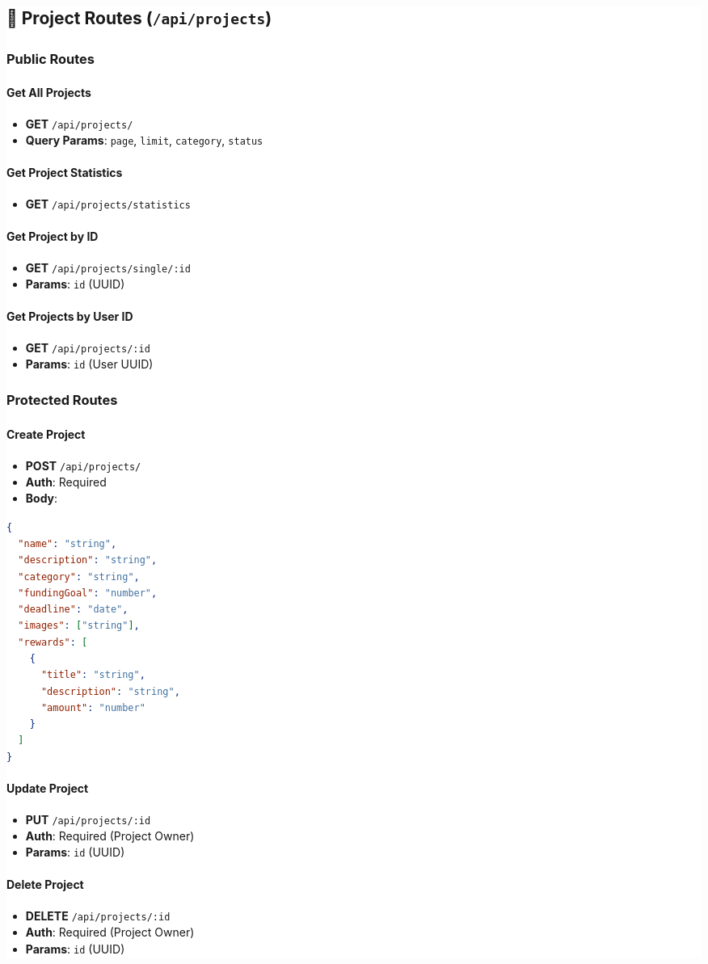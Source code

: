 
## 🚀 Project Routes (`/api/projects`)

### Public Routes

#### Get All Projects
- **GET** `/api/projects/`
- **Query Params**: `page`, `limit`, `category`, `status`

#### Get Project Statistics
- **GET** `/api/projects/statistics`

#### Get Project by ID
- **GET** `/api/projects/single/:id`
- **Params**: `id` (UUID)

#### Get Projects by User ID
- **GET** `/api/projects/:id`
- **Params**: `id` (User UUID)

### Protected Routes

#### Create Project
- **POST** `/api/projects/`
- **Auth**: Required
- **Body**:
```json
{
  "name": "string",
  "description": "string",
  "category": "string",
  "fundingGoal": "number",
  "deadline": "date",
  "images": ["string"],
  "rewards": [
    {
      "title": "string",
      "description": "string",
      "amount": "number"
    }
  ]
}
```

#### Update Project
- **PUT** `/api/projects/:id`
- **Auth**: Required (Project Owner)
- **Params**: `id` (UUID)

#### Delete Project
- **DELETE** `/api/projects/:id`
- **Auth**: Required (Project Owner)
- **Params**: `id` (UUID)
